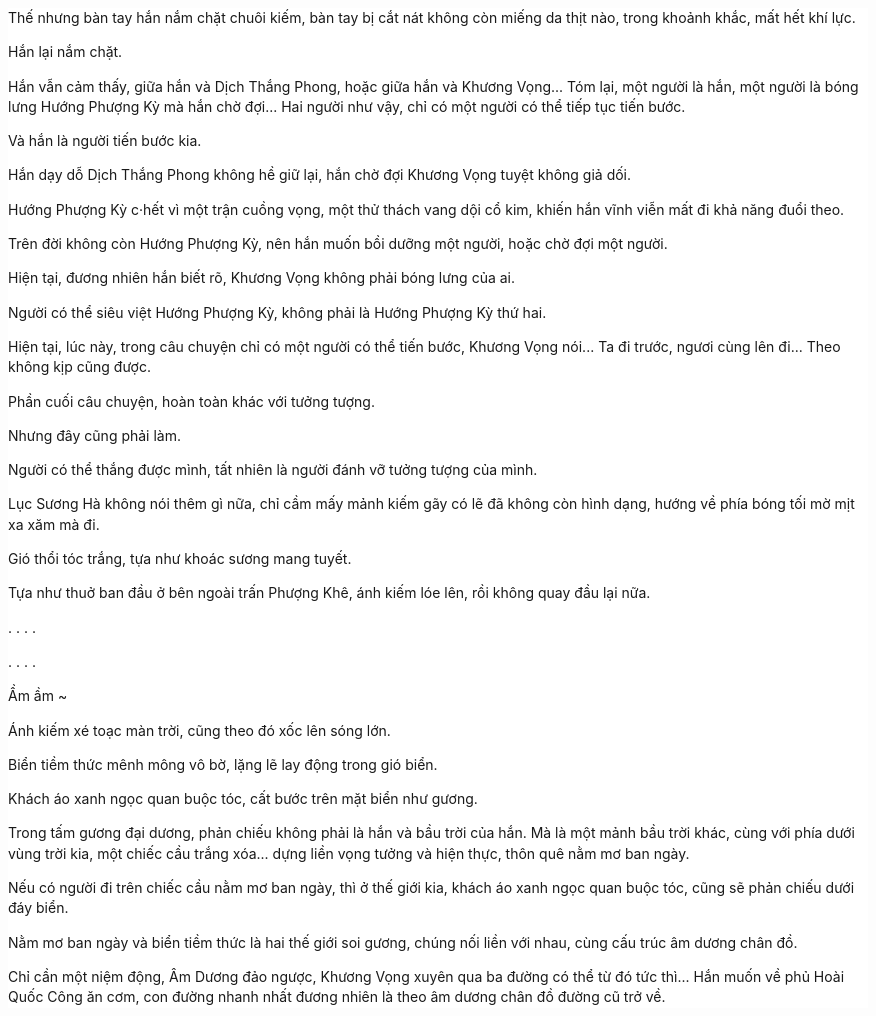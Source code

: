 Thế nhưng bàn tay hắn nắm chặt chuôi kiếm, bàn tay bị cắt nát không còn miếng da thịt nào, trong khoảnh khắc, mất hết khí lực.

Hắn lại nắm chặt.

Hắn vẫn cảm thấy, giữa hắn và Dịch Thắng Phong, hoặc giữa hắn và Khương Vọng... Tóm lại, một người là hắn, một người là bóng lưng Hướng Phượng Kỳ mà hắn chờ đợi... Hai người như vậy, chỉ có một người có thể tiếp tục tiến bước.

Và hắn là người tiến bước kia.

Hắn dạy dỗ Dịch Thắng Phong không hề giữ lại, hắn chờ đợi Khương Vọng tuyệt không giả dối.

Hướng Phượng Kỳ c·hết vì một trận cuồng vọng, một thử thách vang dội cổ kim, khiến hắn vĩnh viễn mất đi khả năng đuổi theo.

Trên đời không còn Hướng Phượng Kỳ, nên hắn muốn bồi dưỡng một người, hoặc chờ đợi một người.

Hiện tại, đương nhiên hắn biết rõ, Khương Vọng không phải bóng lưng của ai.

Người có thể siêu việt Hướng Phượng Kỳ, không phải là Hướng Phượng Kỳ thứ hai.

Hiện tại, lúc này, trong câu chuyện chỉ có một người có thể tiến bước, Khương Vọng nói... Ta đi trước, ngươi cùng lên đi... Theo không kịp cũng được.

Phần cuối câu chuyện, hoàn toàn khác với tưởng tượng.

Nhưng đây cũng phải làm.

Người có thể thắng được mình, tất nhiên là người đánh vỡ tưởng tượng của mình.

Lục Sương Hà không nói thêm gì nữa, chỉ cầm mấy mảnh kiếm gãy có lẽ đã không còn hình dạng, hướng về phía bóng tối mờ mịt xa xăm mà đi.

Gió thổi tóc trắng, tựa như khoác sương mang tuyết.

Tựa như thuở ban đầu ở bên ngoài trấn Phượng Khê, ánh kiếm lóe lên, rồi không quay đầu lại nữa.

. . . .

. . . .

Ầm ầm ~

Ánh kiếm xé toạc màn trời, cũng theo đó xốc lên sóng lớn.

Biển tiềm thức mênh mông vô bờ, lặng lẽ lay động trong gió biển.

Khách áo xanh ngọc quan buộc tóc, cất bước trên mặt biển như gương.

Trong tấm gương đại dương, phản chiếu không phải là hắn và bầu trời của hắn. Mà là một mảnh bầu trời khác, cùng với phía dưới vùng trời kia, một chiếc cầu trắng xóa... dựng liền vọng tưởng và hiện thực, thôn quê nằm mơ ban ngày.

Nếu có người đi trên chiếc cầu nằm mơ ban ngày, thì ở thế giới kia, khách áo xanh ngọc quan buộc tóc, cũng sẽ phản chiếu dưới đáy biển.

Nằm mơ ban ngày và biển tiềm thức là hai thế giới soi gương, chúng nối liền với nhau, cùng cấu trúc âm dương chân đồ.

Chỉ cần một niệm động, Âm Dương đảo ngược, Khương Vọng xuyên qua ba đường có thể từ đó tức thì... Hắn muốn về phủ Hoài Quốc Công ăn cơm, con đường nhanh nhất đương nhiên là theo âm dương chân đồ đường cũ trở về.
